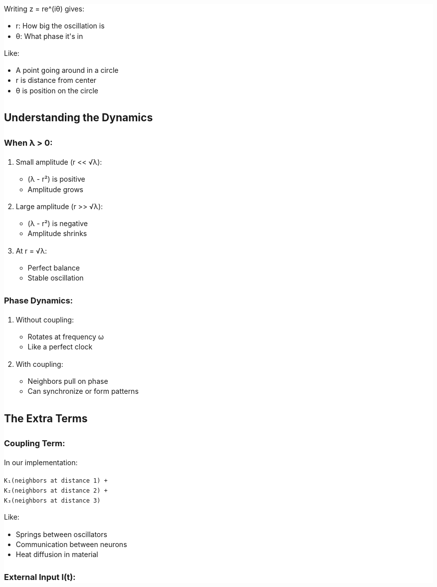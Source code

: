 Writing z = re^(iθ) gives:
- r: How big the oscillation is
- θ: What phase it's in

Like:
- A point going around in a circle
- r is distance from center
- θ is position on the circle

## Understanding the Dynamics

### When λ > 0:

1. Small amplitude (r << √λ):
   - (λ - r²) is positive
   - Amplitude grows

2. Large amplitude (r >> √λ):
   - (λ - r²) is negative
   - Amplitude shrinks

3. At r = √λ:
   - Perfect balance
   - Stable oscillation

### Phase Dynamics:

1. Without coupling:
   - Rotates at frequency ω
   - Like a perfect clock

2. With coupling:
   - Neighbors pull on phase
   - Can synchronize or form patterns

## The Extra Terms

### Coupling Term:

In our implementation:
```
K₁(neighbors at distance 1) +
K₂(neighbors at distance 2) +
K₃(neighbors at distance 3)
```

Like:
- Springs between oscillators
- Communication between neurons
- Heat diffusion in material

### External Input I(t):
